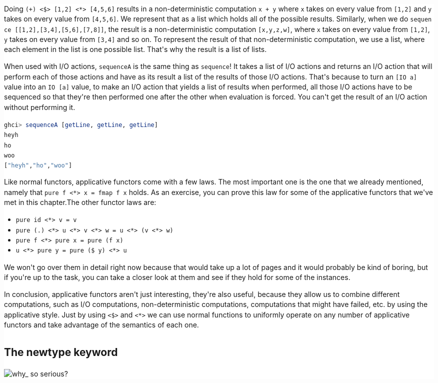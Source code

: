Doing `(+) <$> [1,2] <*> [4,5,6]` results in a non-deterministic
computation `x + y` where `x` takes on every value from `[1,2]` and `y` takes on
every value from `[4,5,6]`. We represent that as a list which holds all of
the possible results. Similarly, when we do
`sequence [[1,2],[3,4],[5,6],[7,8]]`, the result is a non-deterministic computation
`[x,y,z,w]`, where `x` takes on every value from `[1,2]`, `y` takes on every
value from `[3,4]` and so on. To represent the result of that
non-deterministic computation, we use a list, where each element in the
list is one possible list. That's why the result is a list of lists.

When used with I/O actions, `sequenceA` is the same thing as `sequence`! It
takes a list of I/O actions and returns an I/O action that will perform
each of those actions and have as its result a list of the results of
those I/O actions. That's because to turn an `[IO a]` value into an `IO [a]`
value, to make an I/O action that yields a list of results when
performed, all those I/O actions have to be sequenced so that they're
then performed one after the other when evaluation is forced. You can't
get the result of an I/O action without performing it.

```haskell
ghci> sequenceA [getLine, getLine, getLine]
heyh
ho
woo
["heyh","ho","woo"]
```

Like normal functors, applicative functors come with a few laws. The
most important one is the one that we already mentioned, namely that
`pure f <*> x = fmap f x` holds. As an exercise, you can prove this law
for some of the applicative functors that we've met in this chapter.The
other functor laws are:

-   `pure id <*> v = v`
-   `pure (.) <*> u <*> v <*> w = u <*> (v <*> w)`
-   `pure f <*> pure x = pure (f x)`
-   `u <*> pure y = pure ($ y) <*> u`

We won't go over them in detail right now because that would take up a
lot of pages and it would probably be kind of boring, but if you're up
to the task, you can take a closer look at them and see if they hold for
some of the instances.

In conclusion, applicative functors aren't just interesting, they're
also useful, because they allow us to combine different computations,
such as I/O computations, non-deterministic computations, computations
that might have failed, etc. by using the applicative style. Just by
using `<$>` and `<*>` we can use normal functions to uniformly operate
on any number of applicative functors and take advantage of the
semantics of each one.

The newtype keyword
-------------------

![why\_ so serious?](img/maoi.png)
